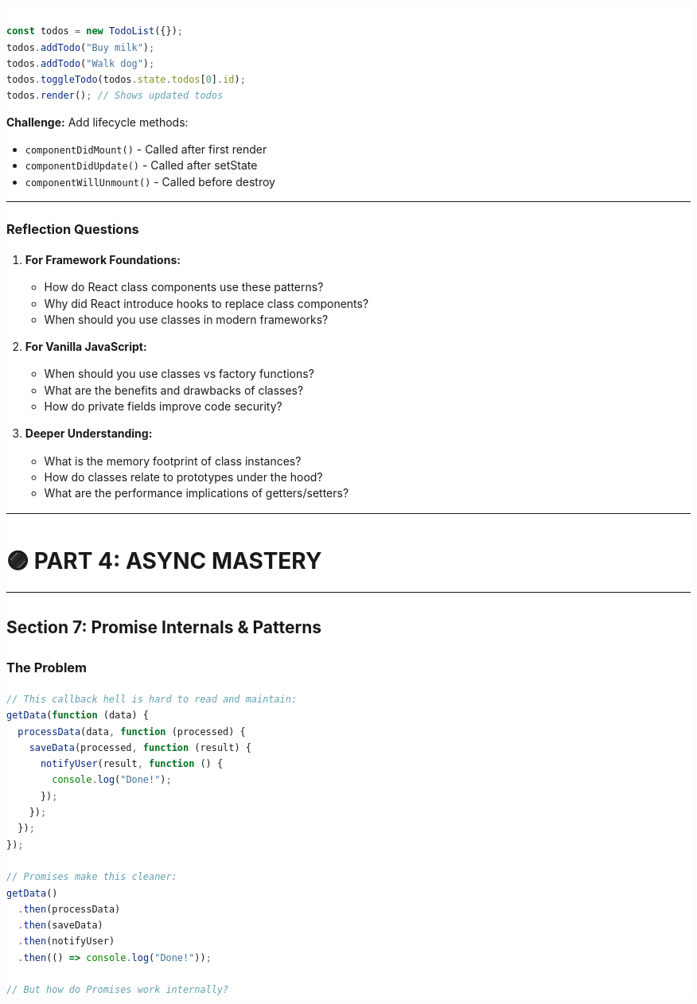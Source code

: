 ```javascript

const todos = new TodoList({});
todos.addTodo("Buy milk");
todos.addTodo("Walk dog");
todos.toggleTodo(todos.state.todos[0].id);
todos.render(); // Shows updated todos
```

**Challenge:** Add lifecycle methods:

- `componentDidMount()` - Called after first render
- `componentDidUpdate()` - Called after setState
- `componentWillUnmount()` - Called before destroy

---

### Reflection Questions

1. **For Framework Foundations:**

   - How do React class components use these patterns?
   - Why did React introduce hooks to replace class components?
   - When should you use classes in modern frameworks?

2. **For Vanilla JavaScript:**

   - When should you use classes vs factory functions?
   - What are the benefits and drawbacks of classes?
   - How do private fields improve code security?

3. **Deeper Understanding:**
   - What is the memory footprint of class instances?
   - How do classes relate to prototypes under the hood?
   - What are the performance implications of getters/setters?

---

# 🟣 PART 4: ASYNC MASTERY

---

## Section 7: Promise Internals & Patterns

### The Problem

```javascript
// This callback hell is hard to read and maintain:
getData(function (data) {
  processData(data, function (processed) {
    saveData(processed, function (result) {
      notifyUser(result, function () {
        console.log("Done!");
      });
    });
  });
});

// Promises make this cleaner:
getData()
  .then(processData)
  .then(saveData)
  .then(notifyUser)
  .then(() => console.log("Done!"));

// But how do Promises work internally?
```
